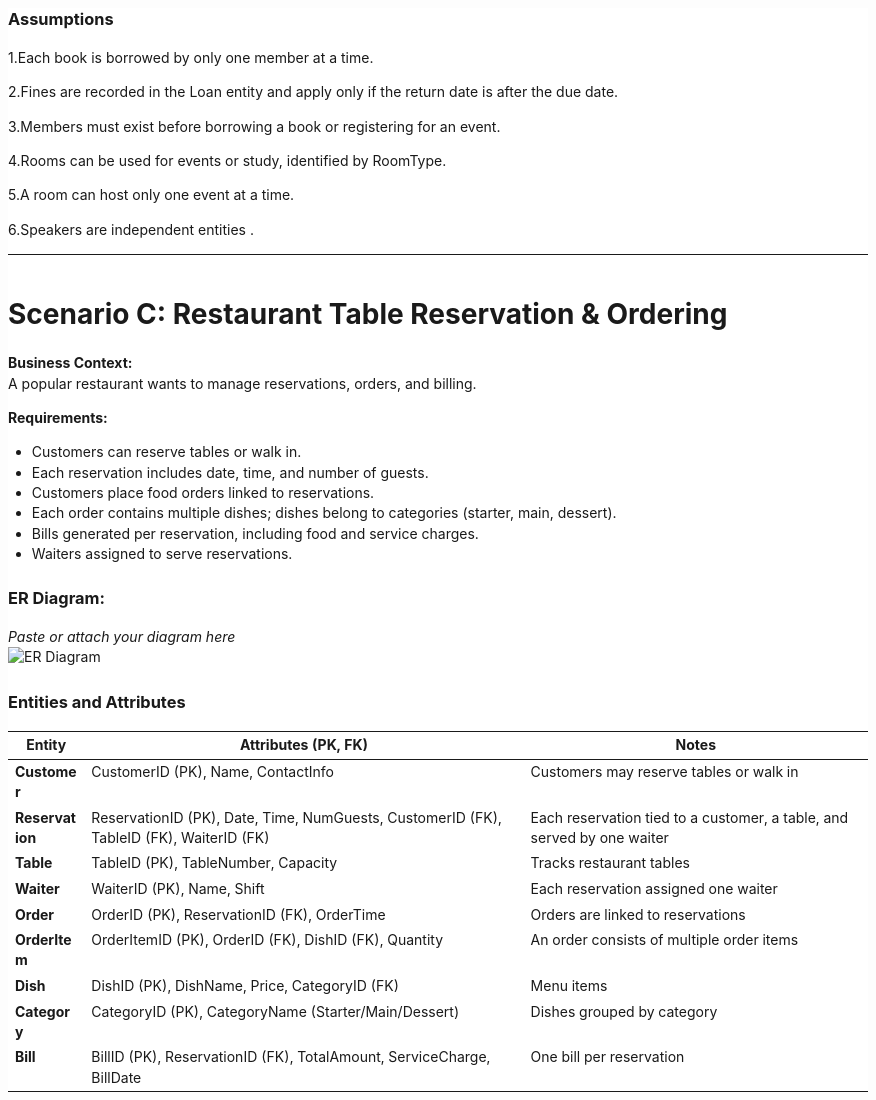 
### Assumptions
1.Each book is borrowed by only one member at a time.

2.Fines are recorded in the Loan entity and apply only if the return date is after the due date.

3.Members must exist before borrowing a book or registering for an event.

4.Rooms can be used for events or study, identified by RoomType.

5.A room can host only one event at a time.

6.Speakers are independent entities .

---

# Scenario C: Restaurant Table Reservation & Ordering

**Business Context:**  
A popular restaurant wants to manage reservations, orders, and billing.

**Requirements:**  
- Customers can reserve tables or walk in.  
- Each reservation includes date, time, and number of guests.  
- Customers place food orders linked to reservations.  
- Each order contains multiple dishes; dishes belong to categories (starter, main, dessert).  
- Bills generated per reservation, including food and service charges.  
- Waiters assigned to serve reservations.

### ER Diagram:
*Paste or attach your diagram here*  
![ER Diagram](er_diagram_restaurant.png)

### Entities and Attributes

| Entity          | Attributes (PK, FK)                                                                     | Notes                                                                  |
| --------------- | --------------------------------------------------------------------------------------- | ---------------------------------------------------------------------- |
| **Customer**    | CustomerID (PK), Name, ContactInfo                                                      | Customers may reserve tables or walk in                                |
| **Reservation** | ReservationID (PK), Date, Time, NumGuests, CustomerID (FK), TableID (FK), WaiterID (FK) | Each reservation tied to a customer, a table, and served by one waiter |
| **Table**       | TableID (PK), TableNumber, Capacity                                                     | Tracks restaurant tables                                               |
| **Waiter**      | WaiterID (PK), Name, Shift                                                              | Each reservation assigned one waiter                                   |
| **Order**       | OrderID (PK), ReservationID (FK), OrderTime                                             | Orders are linked to reservations                                      |
| **OrderItem**   | OrderItemID (PK), OrderID (FK), DishID (FK), Quantity                                   | An order consists of multiple order items                              |
| **Dish**        | DishID (PK), DishName, Price, CategoryID (FK)                                           | Menu items                                                             |
| **Category**    | CategoryID (PK), CategoryName (Starter/Main/Dessert)                                    | Dishes grouped by category                                             |
| **Bill**        | BillID (PK), ReservationID (FK), TotalAmount, ServiceCharge, BillDate                   | One bill per reservation                                               |
